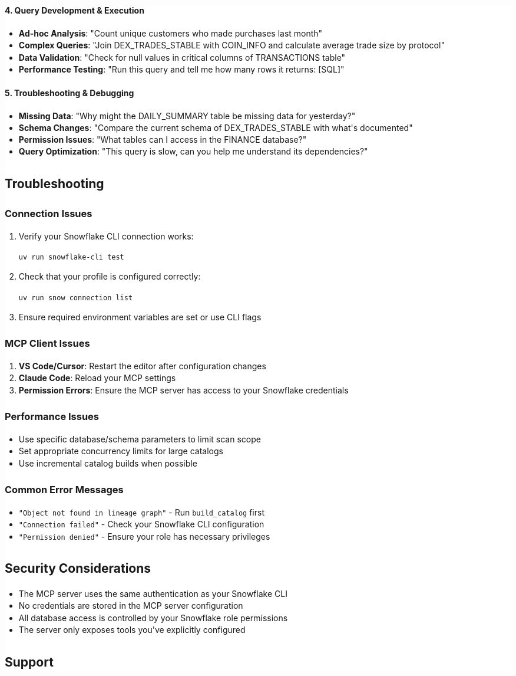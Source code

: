 #### 4. Query Development & Execution
- **Ad-hoc Analysis**: "Count unique customers who made purchases last month"
- **Complex Queries**: "Join DEX_TRADES_STABLE with COIN_INFO and calculate average trade size by protocol"
- **Data Validation**: "Check for null values in critical columns of TRANSACTIONS table"
- **Performance Testing**: "Run this query and tell me how many rows it returns: [SQL]"

#### 5. Troubleshooting & Debugging
- **Missing Data**: "Why might the DAILY_SUMMARY table be missing data for yesterday?"
- **Schema Changes**: "Compare the current schema of DEX_TRADES_STABLE with what's documented"
- **Permission Issues**: "What tables can I access in the FINANCE database?"
- **Query Optimization**: "This query is slow, can you help me understand its dependencies?"

## Troubleshooting

### Connection Issues
1. Verify your Snowflake CLI connection works:
   ```bash
   uv run snowflake-cli test
   ```

2. Check that your profile is configured correctly:
   ```bash
   uv run snow connection list
   ```

3. Ensure required environment variables are set or use CLI flags

### MCP Client Issues
1. **VS Code/Cursor**: Restart the editor after configuration changes
2. **Claude Code**: Reload your MCP settings
3. **Permission Errors**: Ensure the MCP server has access to your Snowflake credentials

### Performance Issues
- Use specific database/schema parameters to limit scan scope
- Set appropriate concurrency limits for large catalogs
- Use incremental catalog builds when possible

### Common Error Messages
- `"Object not found in lineage graph"` - Run `build_catalog` first
- `"Connection failed"` - Check your Snowflake CLI configuration
- `"Permission denied"` - Ensure your role has necessary privileges

## Security Considerations

- The MCP server uses the same authentication as your Snowflake CLI
- No credentials are stored in the MCP server configuration
- All database access is controlled by your Snowflake role permissions
- The server only exposes tools you've explicitly configured

## Support

